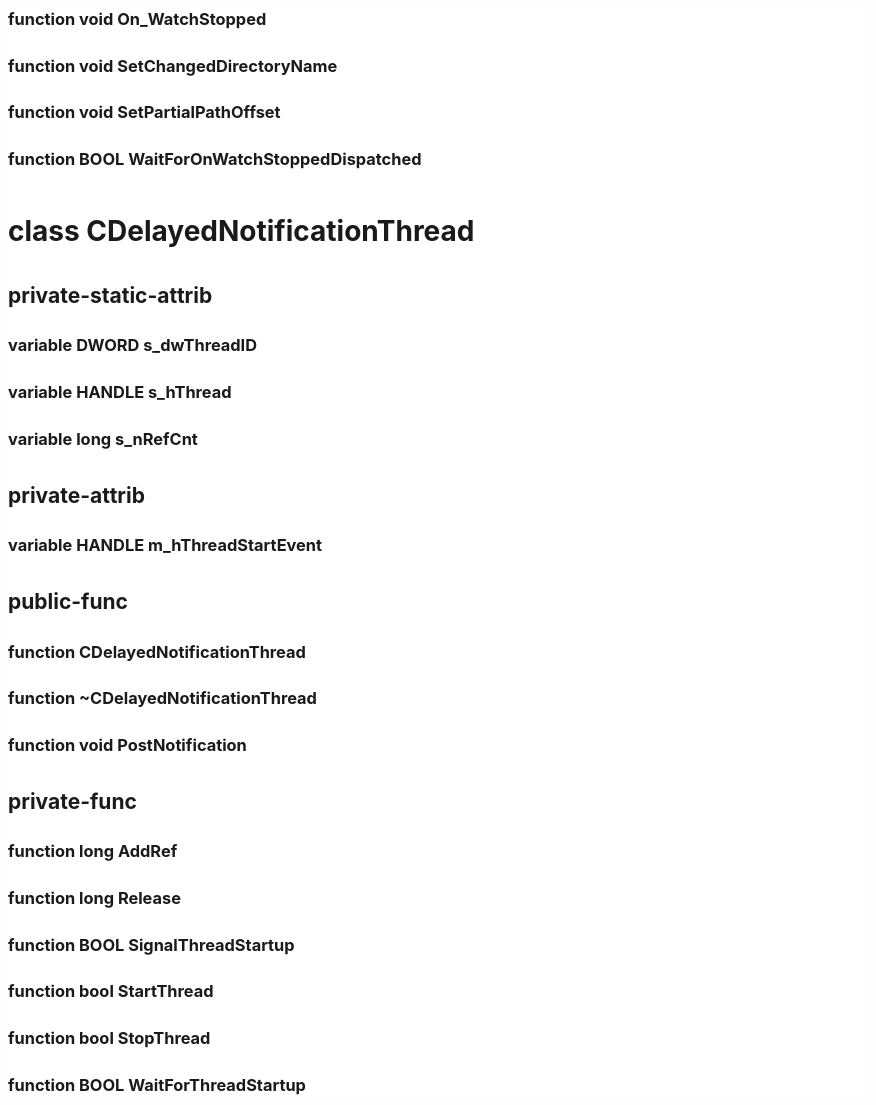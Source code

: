 ### function void On_WatchStopped

### function void SetChangedDirectoryName

### function void SetPartialPathOffset

### function BOOL WaitForOnWatchStoppedDispatched

# class CDelayedNotificationThread

## private-static-attrib

### variable DWORD s_dwThreadID

### variable HANDLE s_hThread

### variable long s_nRefCnt

## private-attrib

### variable HANDLE m_hThreadStartEvent

## public-func

### function CDelayedNotificationThread

### function ~CDelayedNotificationThread

### function void PostNotification

## private-func

### function long AddRef

### function long Release

### function BOOL SignalThreadStartup

### function bool StartThread

### function bool StopThread

### function BOOL WaitForThreadStartup
